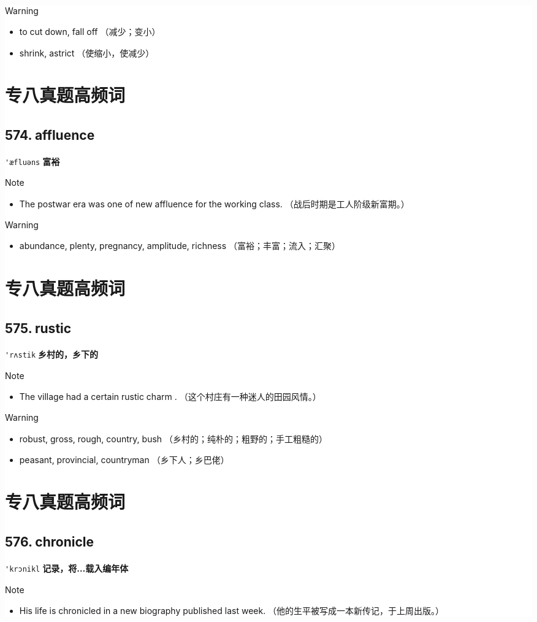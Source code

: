 > [!WARNING]
>
> - to cut down, fall off （减少；变小）
>
> - shrink, astrict （使缩小，使减少）
>

# 专八真题高频词

## 574. affluence

`'æfluəns`  **富裕**

> [!NOTE]
>
> - The postwar era was one of new affluence for the working class. （战后时期是工人阶级新富期。）
>

> [!WARNING]
>
> - abundance, plenty, pregnancy, amplitude, richness （富裕；丰富；流入；汇聚）
>

# 专八真题高频词

## 575. rustic

`'rʌstik`  **乡村的，乡下的**

> [!NOTE]
>
> - The village had a certain rustic charm . （这个村庄有一种迷人的田园风情。）
>

> [!WARNING]
>
> - robust, gross, rough, country, bush （乡村的；纯朴的；粗野的；手工粗糙的）
>
> - peasant, provincial, countryman （乡下人；乡巴佬）
>

# 专八真题高频词

## 576. chronicle

`'krɔnikl`  **记录，将…载入编年体**

> [!NOTE]
>
> - His life is chronicled in a new biography published last week. （他的生平被写成一本新传记，于上周出版。）
>
